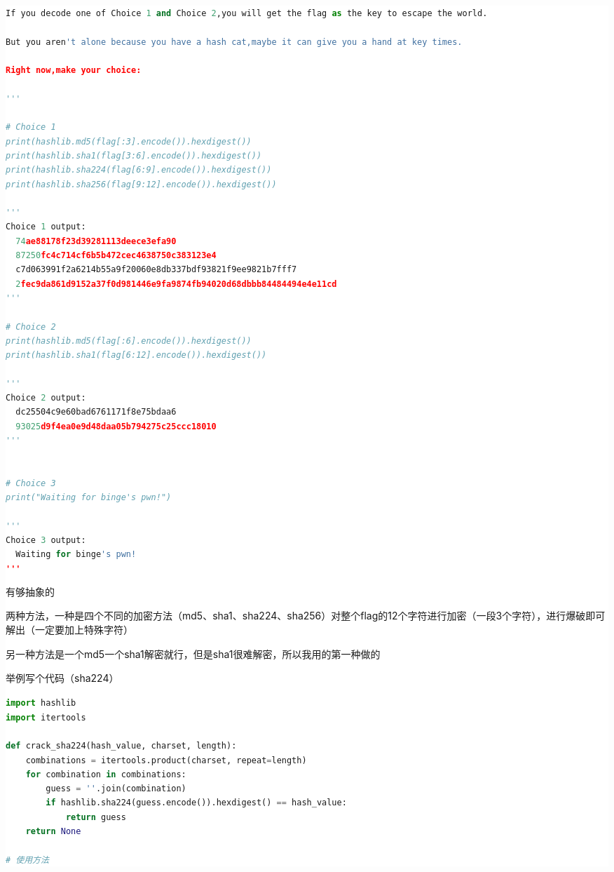 ```python
If you decode one of Choice 1 and Choice 2,you will get the flag as the key to escape the world.

But you aren't alone because you have a hash cat,maybe it can give you a hand at key times.

Right now,make your choice:

'''

# Choice 1
print(hashlib.md5(flag[:3].encode()).hexdigest())
print(hashlib.sha1(flag[3:6].encode()).hexdigest())
print(hashlib.sha224(flag[6:9].encode()).hexdigest())
print(hashlib.sha256(flag[9:12].encode()).hexdigest())

'''
Choice 1 output:
  74ae88178f23d39281113deece3efa90
  87250fc4c714cf6b5b472cec4638750c383123e4
  c7d063991f2a6214b55a9f20060e8db337bdf93821f9ee9821b7fff7
  2fec9da861d9152a37f0d981446e9fa9874fb94020d68dbbb84484494e4e11cd
'''

# Choice 2
print(hashlib.md5(flag[:6].encode()).hexdigest())
print(hashlib.sha1(flag[6:12].encode()).hexdigest())

'''
Choice 2 output:
  dc25504c9e60bad6761171f8e75bdaa6
  93025d9f4ea0e9d48daa05b794275c25ccc18010
'''


# Choice 3
print("Waiting for binge's pwn!")

'''
Choice 3 output:
  Waiting for binge's pwn!
'''

```

有够抽象的

两种方法，一种是四个不同的加密方法（md5、sha1、sha224、sha256）对整个flag的12个字符进行加密（一段3个字符），进行爆破即可解出（一定要加上特殊字符）



另一种方法是一个md5一个sha1解密就行，但是sha1很难解密，所以我用的第一种做的

举例写个代码（sha224）

```python
import hashlib
import itertools

def crack_sha224(hash_value, charset, length):
    combinations = itertools.product(charset, repeat=length)
    for combination in combinations:
        guess = ''.join(combination)
        if hashlib.sha224(guess.encode()).hexdigest() == hash_value:
            return guess
    return None

# 使用方法
```